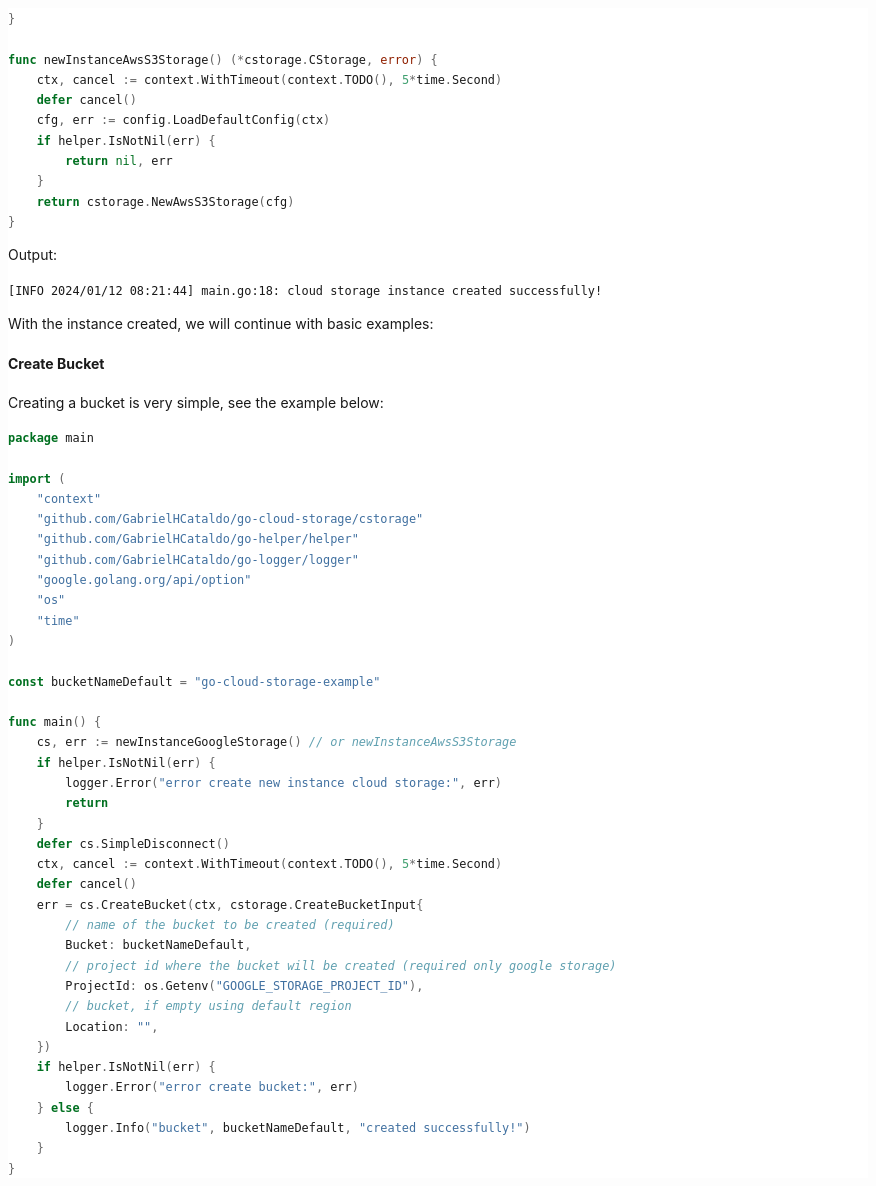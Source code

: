 ```go
}

func newInstanceAwsS3Storage() (*cstorage.CStorage, error) {
    ctx, cancel := context.WithTimeout(context.TODO(), 5*time.Second)
    defer cancel()
    cfg, err := config.LoadDefaultConfig(ctx)
    if helper.IsNotNil(err) {
        return nil, err
    }
    return cstorage.NewAwsS3Storage(cfg)
}
```

Output: 

    [INFO 2024/01/12 08:21:44] main.go:18: cloud storage instance created successfully!

With the instance created, we will continue with basic examples:

#### Create Bucket
Creating a bucket is very simple, see the example below:

```go
package main

import (
    "context"
    "github.com/GabrielHCataldo/go-cloud-storage/cstorage"
    "github.com/GabrielHCataldo/go-helper/helper"
    "github.com/GabrielHCataldo/go-logger/logger"
    "google.golang.org/api/option"
    "os"
    "time"
)

const bucketNameDefault = "go-cloud-storage-example"

func main() {
    cs, err := newInstanceGoogleStorage() // or newInstanceAwsS3Storage
    if helper.IsNotNil(err) {
        logger.Error("error create new instance cloud storage:", err)
        return
    }
    defer cs.SimpleDisconnect()
    ctx, cancel := context.WithTimeout(context.TODO(), 5*time.Second)
    defer cancel()
    err = cs.CreateBucket(ctx, cstorage.CreateBucketInput{
        // name of the bucket to be created (required)
        Bucket: bucketNameDefault,
        // project id where the bucket will be created (required only google storage)
        ProjectId: os.Getenv("GOOGLE_STORAGE_PROJECT_ID"),
        // bucket, if empty using default region
        Location: "",
    })
    if helper.IsNotNil(err) {
        logger.Error("error create bucket:", err)
    } else {
        logger.Info("bucket", bucketNameDefault, "created successfully!")
    }
}
```


[//]: # ([![build workflow]&#40;https://github.com/GabrielHCataldo/go-cloud-storage/actions/workflows/go.yml/badge.svg&#41;]&#40;https://github.com/GabrielHCataldo/go-cloud-storage/actions&#41;)
[//]: # ([![Source graph]&#40;https://sourcegraph.com/github.com/go-cloud-storage/cstorage/-/badge.svg&#41;]&#40;https://sourcegraph.com/github.com/go-cloud-storage/cstorage?badge&#41;)
[//]: # ([![TODOs]&#40;https://badgen.net/https/api.tickgit.com/badgen/github.com/GabrielHCataldo/go-cloud-storage/cstorage&#41;]&#40;https://www.tickgit.com/browse?repo=github.com/GabrielHCataldo/go-cloud-storage&#41;)